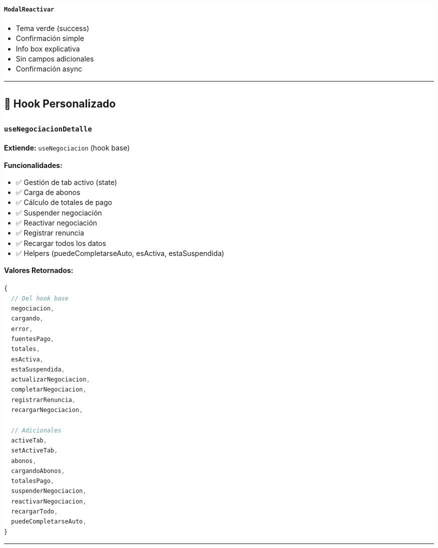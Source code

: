 #### `ModalReactivar`
- Tema verde (success)
- Confirmación simple
- Info box explicativa
- Sin campos adicionales
- Confirmación async

---

## 🔧 Hook Personalizado

### `useNegociacionDetalle`

**Extiende:** `useNegociacion` (hook base)

**Funcionalidades:**
- ✅ Gestión de tab activo (state)
- ✅ Carga de abonos
- ✅ Cálculo de totales de pago
- ✅ Suspender negociación
- ✅ Reactivar negociación
- ✅ Registrar renuncia
- ✅ Recargar todos los datos
- ✅ Helpers (puedeCompletarseAuto, esActiva, estaSuspendida)

**Valores Retornados:**
```typescript
{
  // Del hook base
  negociacion,
  cargando,
  error,
  fuentesPago,
  totales,
  esActiva,
  estaSuspendida,
  actualizarNegociacion,
  completarNegociacion,
  registrarRenuncia,
  recargarNegociacion,

  // Adicionales
  activeTab,
  setActiveTab,
  abonos,
  cargandoAbonos,
  totalesPago,
  suspenderNegociacion,
  reactivarNegociacion,
  recargarTodo,
  puedeCompletarseAuto,
}
```

---
